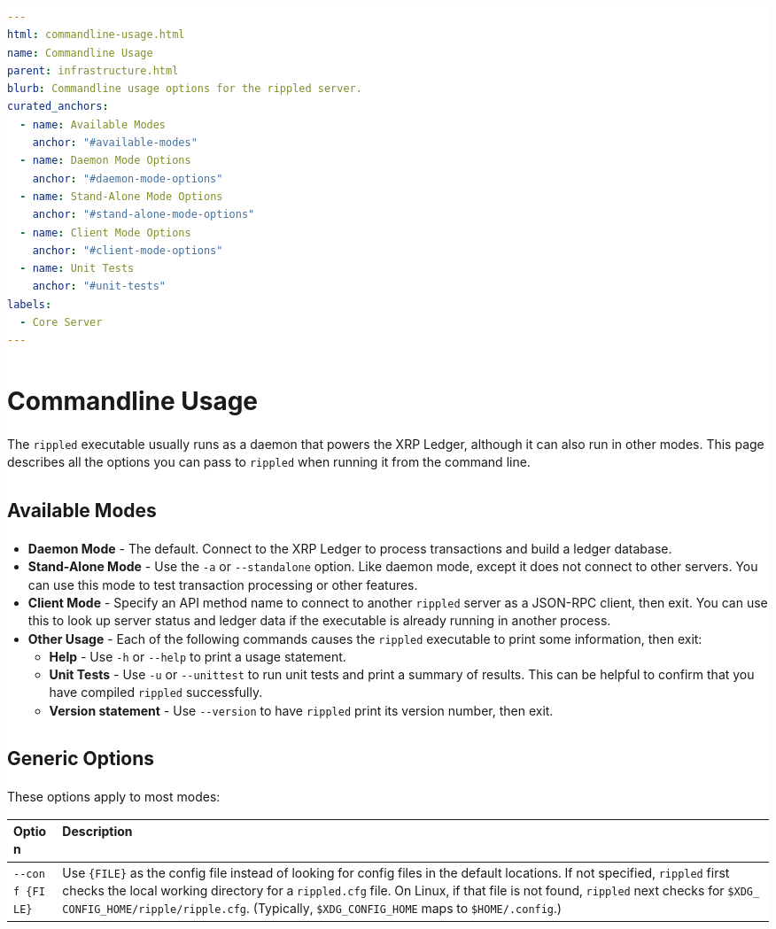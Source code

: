 ```yaml
---
html: commandline-usage.html
name: Commandline Usage
parent: infrastructure.html
blurb: Commandline usage options for the rippled server.
curated_anchors:
  - name: Available Modes
    anchor: "#available-modes"
  - name: Daemon Mode Options
    anchor: "#daemon-mode-options"
  - name: Stand-Alone Mode Options
    anchor: "#stand-alone-mode-options"
  - name: Client Mode Options
    anchor: "#client-mode-options"
  - name: Unit Tests
    anchor: "#unit-tests"
labels:
  - Core Server
---
```

# Commandline Usage

The `rippled` executable usually runs as a daemon that powers the XRP Ledger, although it can also run in other modes. This page describes all the options you can pass to `rippled` when running it from the command line.

## Available Modes

- **Daemon Mode** - The default. Connect to the XRP Ledger to process transactions and build a ledger database.
- **Stand-Alone Mode** - Use the `-a` or `--standalone` option. Like daemon mode, except it does not connect to other servers. You can use this mode to test transaction processing or other features.
- **Client Mode** - Specify an API method name to connect to another `rippled` server as a JSON-RPC client, then exit. You can use this to look up server status and ledger data if the executable is already running in another process.
- **Other Usage** - Each of the following commands causes the `rippled` executable to print some information, then exit:
    - **Help** - Use `-h` or `--help` to print a usage statement.
    - **Unit Tests** - Use `-u` or `--unittest` to run unit tests and print a summary of results. This can be helpful to confirm that you have compiled `rippled` successfully.
    - **Version statement** - Use `--version` to have `rippled` print its version number, then exit.

## Generic Options

These options apply to most modes:

| Option          | Description                                                |
|:----------------|:-----------------------------------------------------------|
| `--conf {FILE}` | Use `{FILE}` as the config file instead of looking for config files in the default locations. If not specified, `rippled` first checks the local working directory for a `rippled.cfg` file. On Linux, if that file is not found, `rippled` next checks for `$XDG_CONFIG_HOME/ripple/ripple.cfg`. (Typically, `$XDG_CONFIG_HOME` maps to `$HOME/.config`.) |
